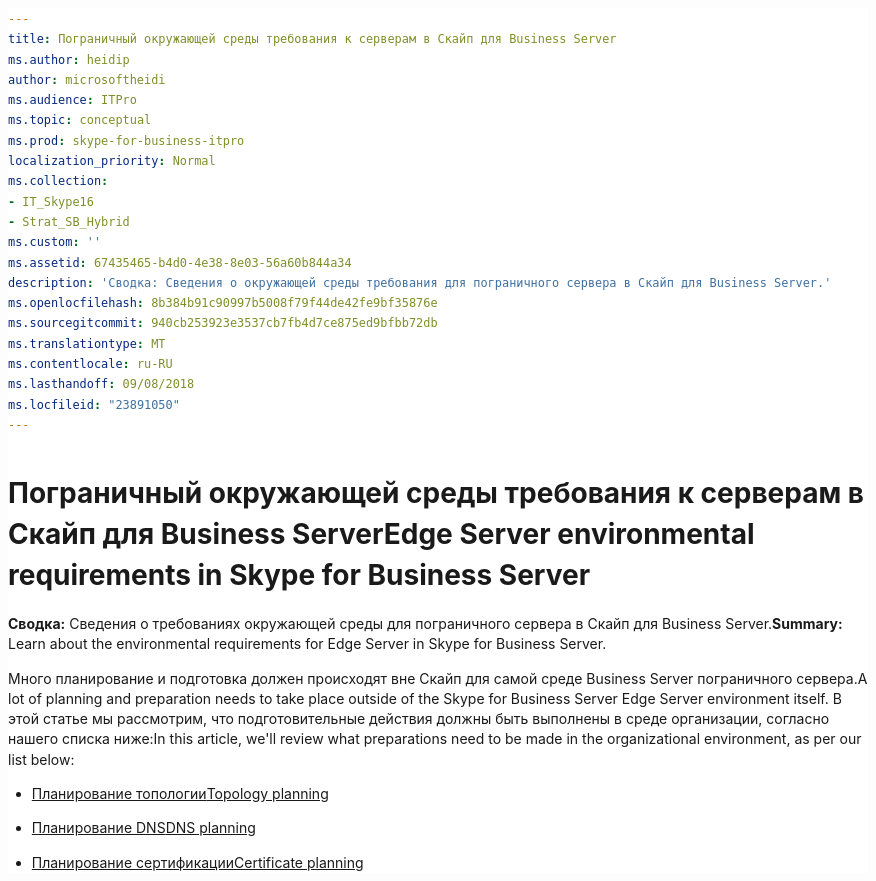 ```yaml
---
title: Пограничный окружающей среды требования к серверам в Скайп для Business Server
ms.author: heidip
author: microsoftheidi
ms.audience: ITPro
ms.topic: conceptual
ms.prod: skype-for-business-itpro
localization_priority: Normal
ms.collection:
- IT_Skype16
- Strat_SB_Hybrid
ms.custom: ''
ms.assetid: 67435465-b4d0-4e38-8e03-56a60b844a34
description: 'Сводка: Сведения о окружающей среды требования для пограничного сервера в Скайп для Business Server.'
ms.openlocfilehash: 8b384b91c90997b5008f79f44de42fe9bf35876e
ms.sourcegitcommit: 940cb253923e3537cb7fb4d7ce875ed9bfbb72db
ms.translationtype: MT
ms.contentlocale: ru-RU
ms.lasthandoff: 09/08/2018
ms.locfileid: "23891050"
---
```

# <a name="edge-server-environmental-requirements-in-skype-for-business-server"></a><span data-ttu-id="7e4b1-103">Пограничный окружающей среды требования к серверам в Скайп для Business Server</span><span class="sxs-lookup"><span data-stu-id="7e4b1-103">Edge Server environmental requirements in Skype for Business Server</span></span>
 
<span data-ttu-id="7e4b1-104">**Сводка:** Сведения о требованиях окружающей среды для пограничного сервера в Скайп для Business Server.</span><span class="sxs-lookup"><span data-stu-id="7e4b1-104">**Summary:** Learn about the environmental requirements for Edge Server in Skype for Business Server.</span></span>
  
<span data-ttu-id="7e4b1-105">Много планирование и подготовка должен происходят вне Скайп для самой среде Business Server пограничного сервера.</span><span class="sxs-lookup"><span data-stu-id="7e4b1-105">A lot of planning and preparation needs to take place outside of the Skype for Business Server Edge Server environment itself.</span></span> <span data-ttu-id="7e4b1-106">В этой статье мы рассмотрим, что подготовительные действия должны быть выполнены в среде организации, согласно нашего списка ниже:</span><span class="sxs-lookup"><span data-stu-id="7e4b1-106">In this article, we'll review what preparations need to be made in the organizational environment, as per our list below:</span></span>
  
- [<span data-ttu-id="7e4b1-107">Планирование топологии</span><span class="sxs-lookup"><span data-stu-id="7e4b1-107">Topology planning</span></span>](edge-environmental-requirements.md#TopoPlan)
    
- [<span data-ttu-id="7e4b1-108">Планирование DNS</span><span class="sxs-lookup"><span data-stu-id="7e4b1-108">DNS planning</span></span>](edge-environmental-requirements.md#DNSPlan)
    
- [<span data-ttu-id="7e4b1-109">Планирование сертификации</span><span class="sxs-lookup"><span data-stu-id="7e4b1-109">Certificate planning</span></span>](edge-environmental-requirements.md#CertPlan)
    